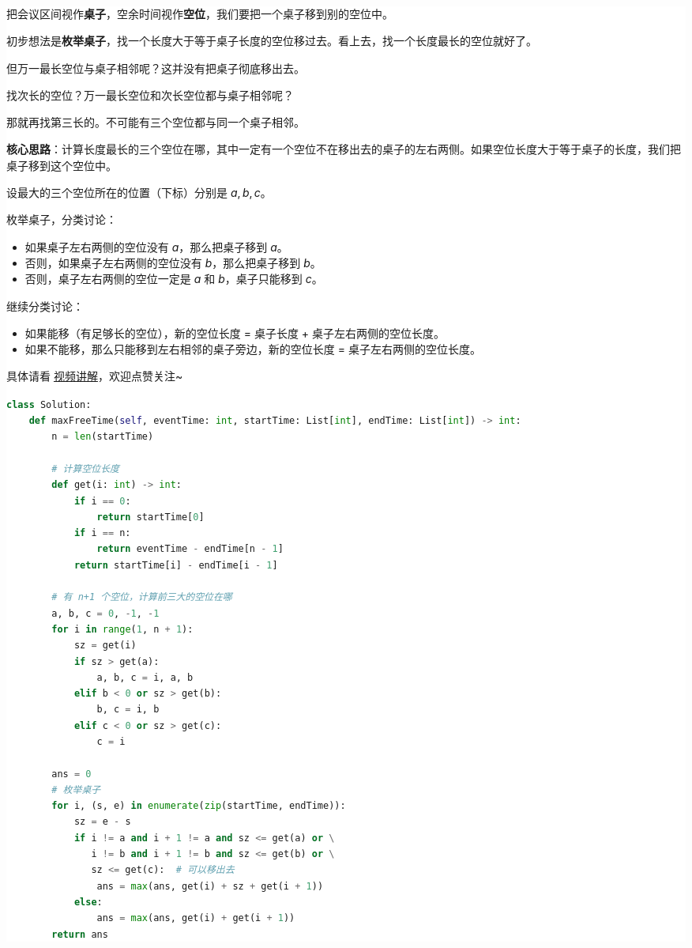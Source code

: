 把会议区间视作**桌子**，空余时间视作**空位**，我们要把一个桌子移到别的空位中。

初步想法是**枚举桌子**，找一个长度大于等于桌子长度的空位移过去。看上去，找一个长度最长的空位就好了。

但万一最长空位与桌子相邻呢？这并没有把桌子彻底移出去。

找次长的空位？万一最长空位和次长空位都与桌子相邻呢？

那就再找第三长的。不可能有三个空位都与同一个桌子相邻。

**核心思路**：计算长度最长的三个空位在哪，其中一定有一个空位不在移出去的桌子的左右两侧。如果空位长度大于等于桌子的长度，我们把桌子移到这个空位中。

设最大的三个空位所在的位置（下标）分别是 $a,b,c$。

枚举桌子，分类讨论：

- 如果桌子左右两侧的空位没有 $a$，那么把桌子移到 $a$。
- 否则，如果桌子左右两侧的空位没有 $b$，那么把桌子移到 $b$。
- 否则，桌子左右两侧的空位一定是 $a$ 和 $b$，桌子只能移到 $c$。

继续分类讨论：

- 如果能移（有足够长的空位），新的空位长度 = 桌子长度 + 桌子左右两侧的空位长度。
- 如果不能移，那么只能移到左右相邻的桌子旁边，新的空位长度 = 桌子左右两侧的空位长度。

具体请看 [视频讲解](https://www.bilibili.com/video/BV1eUF6eaERQ/?t=4m28s)，欢迎点赞关注~

```py [sol-Python3]
class Solution:
    def maxFreeTime(self, eventTime: int, startTime: List[int], endTime: List[int]) -> int:
        n = len(startTime)

        # 计算空位长度
        def get(i: int) -> int:
            if i == 0:
                return startTime[0]
            if i == n:
                return eventTime - endTime[n - 1]
            return startTime[i] - endTime[i - 1]

        # 有 n+1 个空位，计算前三大的空位在哪
        a, b, c = 0, -1, -1
        for i in range(1, n + 1):
            sz = get(i)
            if sz > get(a):
                a, b, c = i, a, b
            elif b < 0 or sz > get(b):
                b, c = i, b
            elif c < 0 or sz > get(c):
                c = i

        ans = 0
        # 枚举桌子
        for i, (s, e) in enumerate(zip(startTime, endTime)):
            sz = e - s
            if i != a and i + 1 != a and sz <= get(a) or \
               i != b and i + 1 != b and sz <= get(b) or \
               sz <= get(c):  # 可以移出去
                ans = max(ans, get(i) + sz + get(i + 1))
            else:
                ans = max(ans, get(i) + get(i + 1))
        return ans
```
